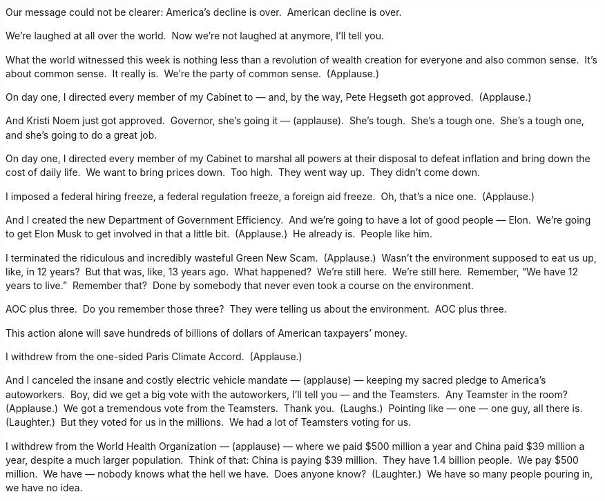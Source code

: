 Our message could not be clearer: America’s decline is over.  American
decline is over.

We’re laughed at all over the world.  Now we’re not laughed at anymore,
I’ll tell you. 

What the world witnessed this week is nothing less than a revolution of
wealth creation for everyone and also common sense.  It’s about common
sense.  It really is.  We’re the party of common sense.  (Applause.)

On day one, I directed every member of my Cabinet to — and, by the way,
Pete Hegseth got approved.  (Applause.) 

And Kristi Noem just got approved.  Governor, she’s going it —
(applause).  She’s tough.  She’s a tough one.  She’s a tough one, and
she’s going to do a great job. 

On day one, I directed every member of my Cabinet to marshal all powers
at their disposal to defeat inflation and bring down the cost of daily
life.  We want to bring prices down.  Too high.  They went way up.  They
didn’t come down. 

I imposed a federal hiring freeze, a federal regulation freeze, a
foreign aid freeze.  Oh, that’s a nice one.  (Applause.)

And I created the new Department of Government Efficiency.  And we’re
going to have a lot of good people — Elon.  We’re going to get Elon Musk
to get involved in that a little bit.  (Applause.)  He already is. 
People like him.

I terminated the ridiculous and incredibly wasteful Green New Scam. 
(Applause.)  Wasn’t the environment supposed to eat us up, like, in 12
years?  But that was, like, 13 years ago.  What happened?  We’re still
here.  We’re still here.  Remember, “We have 12 years to live.” 
Remember that?  Done by somebody that never even took a course on the
environment.

AOC plus three.  Do you remember those three?  They were telling us
about the environment.  AOC plus three. 

This action alone will save hundreds of billions of dollars of American
taxpayers’ money.

I withdrew from the one-sided Paris Climate Accord.  (Applause.) 

And I canceled the insane and costly electric vehicle mandate —
(applause) — keeping my sacred pledge to America’s autoworkers.  Boy,
did we get a big vote with the autoworkers, I’ll tell you — and the
Teamsters.  Any Teamster in the room?  (Applause.)  We got a tremendous
vote from the Teamsters.  Thank you.  (Laughs.)  Pointing like — one —
one guy, all there is.  (Laughter.)  But they voted for us in the
millions.  We had a lot of Teamsters voting for us. 

I withdrew from the World Health Organization — (applause) — where we
paid $500 million a year and China paid $39 million a year, despite a
much larger population.  Think of that: China is paying $39 million. 
They have 1.4 billion people.  We pay $500 million.  We have — nobody
knows what the hell we have.  Does anyone know?  (Laughter.)  We have so
many people pouring in, we have no idea. 

